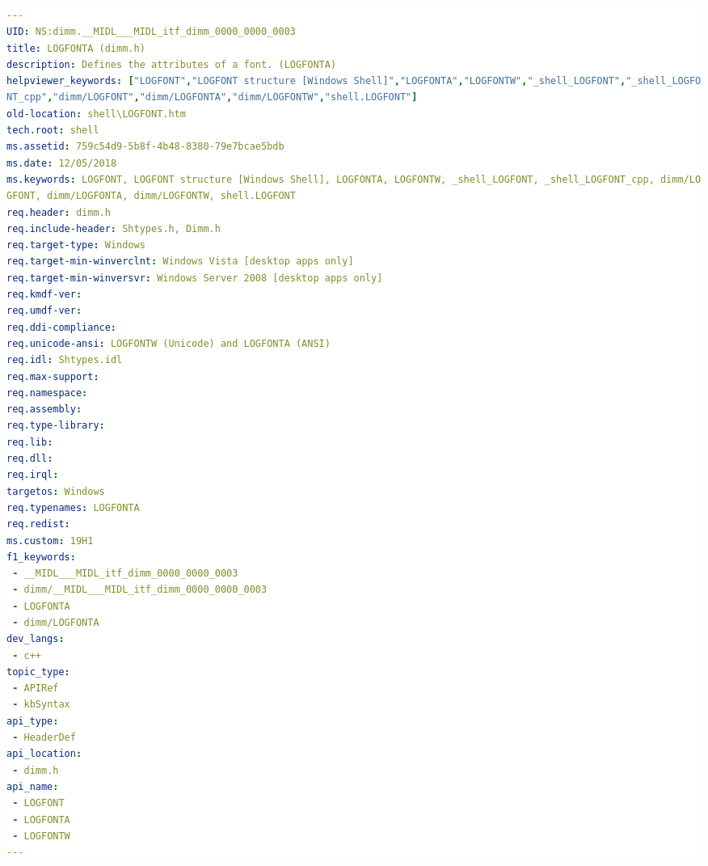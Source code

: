 ```yaml
---
UID: NS:dimm.__MIDL___MIDL_itf_dimm_0000_0000_0003
title: LOGFONTA (dimm.h)
description: Defines the attributes of a font. (LOGFONTA)
helpviewer_keywords: ["LOGFONT","LOGFONT structure [Windows Shell]","LOGFONTA","LOGFONTW","_shell_LOGFONT","_shell_LOGFONT_cpp","dimm/LOGFONT","dimm/LOGFONTA","dimm/LOGFONTW","shell.LOGFONT"]
old-location: shell\LOGFONT.htm
tech.root: shell
ms.assetid: 759c54d9-5b8f-4b48-8380-79e7bcae5bdb
ms.date: 12/05/2018
ms.keywords: LOGFONT, LOGFONT structure [Windows Shell], LOGFONTA, LOGFONTW, _shell_LOGFONT, _shell_LOGFONT_cpp, dimm/LOGFONT, dimm/LOGFONTA, dimm/LOGFONTW, shell.LOGFONT
req.header: dimm.h
req.include-header: Shtypes.h, Dimm.h
req.target-type: Windows
req.target-min-winverclnt: Windows Vista [desktop apps only]
req.target-min-winversvr: Windows Server 2008 [desktop apps only]
req.kmdf-ver: 
req.umdf-ver: 
req.ddi-compliance: 
req.unicode-ansi: LOGFONTW (Unicode) and LOGFONTA (ANSI)
req.idl: Shtypes.idl
req.max-support: 
req.namespace: 
req.assembly: 
req.type-library: 
req.lib: 
req.dll: 
req.irql: 
targetos: Windows
req.typenames: LOGFONTA
req.redist: 
ms.custom: 19H1
f1_keywords:
 - __MIDL___MIDL_itf_dimm_0000_0000_0003
 - dimm/__MIDL___MIDL_itf_dimm_0000_0000_0003
 - LOGFONTA
 - dimm/LOGFONTA
dev_langs:
 - c++
topic_type:
 - APIRef
 - kbSyntax
api_type:
 - HeaderDef
api_location:
 - dimm.h
api_name:
 - LOGFONT
 - LOGFONTA
 - LOGFONTW
---
```
